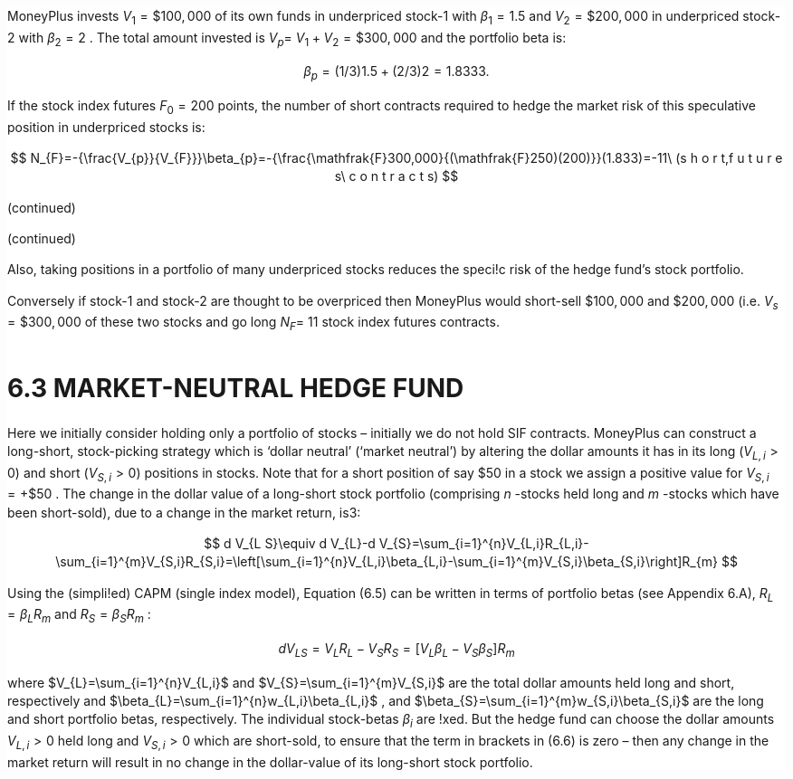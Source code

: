 MoneyPlus invests $V_{1}=\$100,000$ of its own funds in underpriced stock-1 with $\beta_{1}=1.5$ and $V_{2}=\$200,000$ in underpriced stock-2 with $\beta_{2}=2$ . The total amount invested is $V_{p}=$ $V_{1}+V_{2}=\$300,000$ and the portfolio beta is:  

$$
\beta_{p}=(1/3)1.5+(2/3)2=1.8333.
$$  

If the stock index futures $F_{0}=200$ points, the number of short contracts required to hedge the market risk of this speculative position in underpriced stocks is:  

$$
N_{F}=-{\frac{V_{p}}{V_{F}}}\beta_{p}=-{\frac{\mathfrak{F}300,000}{(\mathfrak{F}250)(200)}}(1.833)=-11\ (s h o r t,f u t u r e s\ c o n t r a c t s)
$$  

(continued)  

(continued)  

Also, taking positions in a portfolio of many underpriced stocks reduces the speci!c risk of the hedge fund’s stock portfolio.  

Conversely if stock-1 and stock-2 are thought to be overpriced then MoneyPlus would short-sell $\$100,000$ and $\$200,000$ (i.e. $V_{s}=\$300,000$ of these two stocks and go long $N_{F}=$ 11 stock index futures contracts.  

# 6.3 MARKET-NEUTRAL HEDGE FUND  

Here we initially consider holding only a portfolio of stocks – initially we do not hold SIF contracts. MoneyPlus can construct a long-short, stock-picking strategy which is ‘dollar neutral’ (‘market neutral’) by altering the dollar amounts it has in its long $(V_{L,i}>0)$ and short $(V_{S,i}>0)$ positions in stocks. Note that for a short position of say $\$50$ in a stock we assign a positive value for $V_{S,i}=+\$50$ . The change in the dollar value of a long-short stock portfolio (comprising $n$ -stocks held long and $m$ -stocks which have been short-sold), due to a change in the market return, is3:  

$$
d V_{L S}\equiv d V_{L}-d V_{S}=\sum_{i=1}^{n}V_{L,i}R_{L,i}-\sum_{i=1}^{m}V_{S,i}R_{S,i}=\left[\sum_{i=1}^{n}V_{L,i}\beta_{L,i}-\sum_{i=1}^{m}V_{S,i}\beta_{S,i}\right]R_{m}
$$  

Using the (simpli!ed) CAPM (single index model), Equation (6.5) can be written in terms of portfolio betas (see Appendix 6.A), $R_{L}=\beta_{L}R_{m}$ and $R_{S}=\beta_{S}R_{m}$ :  

$$
d V_{L S}=V_{L}R_{L}-V_{S}R_{S}=[V_{L}\beta_{L}-V_{S}\beta_{S}]R_{m}
$$  

where $V_{L}=\sum_{i=1}^{n}V_{L,i}$ and $V_{S}=\sum_{i=1}^{m}V_{S,i}$ are the total dollar amounts held long and short, respectively and $\beta_{L}=\sum_{i=1}^{n}w_{L,i}\beta_{L,i}$ , and $\beta_{S}=\sum_{i=1}^{m}w_{S,i}\beta_{S,i}$ are the long and short portfolio betas, respectively. The individual stock-betas $\beta_{i}$ are !xed. But the hedge fund can choose the dollar amounts $V_{L,i}>0$ held long and $V_{S,i}>0$ which are short-sold, to ensure that the term in brackets in (6.6) is zero – then any change in the market return will result in no change in the dollar-value of its long-short stock portfolio.  
